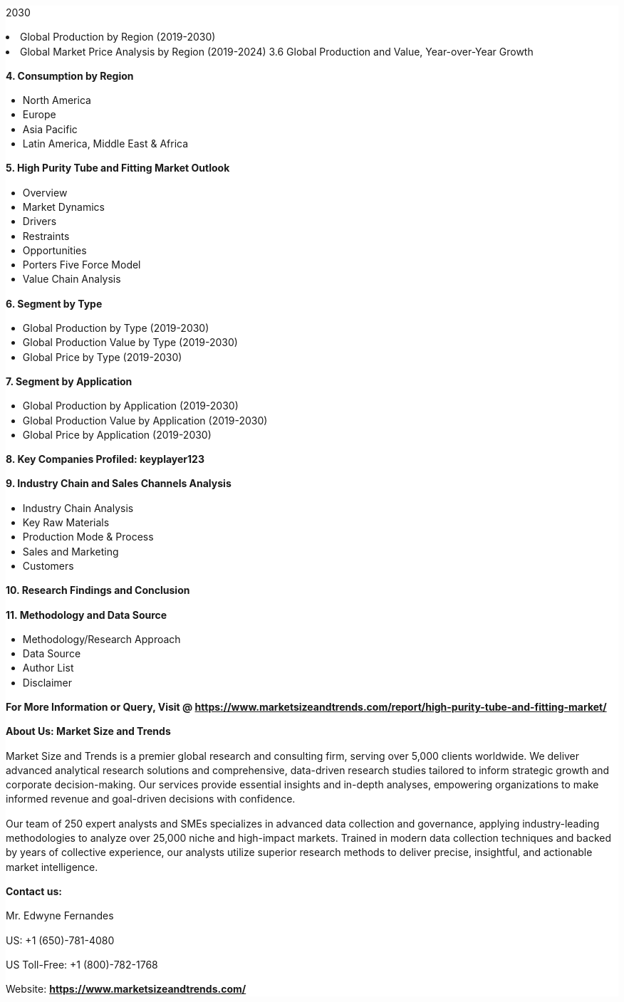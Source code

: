 2030</li><li>Global Production by Region (2019-2030)</li><li>Global Market Price Analysis by Region (2019-2024) 3.6 Global Production and Value, Year-over-Year Growth</li></ul><p><strong>4. Consumption by Region</strong></p><ul><li>North America</li><li>Europe</li><li>Asia Pacific</li><li>Latin America, Middle East &amp; Africa</li></ul><p><strong>5. High Purity Tube and Fitting Market Outlook</strong></p><ul><li>Overview</li><li>Market Dynamics</li><li>Drivers</li><li>Restraints</li><li>Opportunities</li><li>Porters Five Force Model</li><li>Value Chain Analysis&nbsp;</li></ul><p><strong>6. Segment by Type</strong></p><ul><li>Global Production by Type (2019-2030)</li><li>Global Production Value by Type (2019-2030)</li><li>Global Price by Type (2019-2030)</li></ul><p><strong>7. Segment by Application</strong></p><ul><li>Global Production by Application (2019-2030)</li><li>Global Production Value by Application (2019-2030)</li><li>Global Price by Application (2019-2030)</li></ul><p><strong>8. Key Companies Profiled: keyplayer123</strong></p><p><strong>9. Industry Chain and Sales Channels Analysis</strong></p><ul><li>Industry Chain Analysis</li><li>Key Raw Materials</li><li>Production Mode &amp; Process</li><li>Sales and Marketing</li><li>Customers</li></ul><p><strong>10. Research Findings and Conclusion</strong></p><p><strong>11. Methodology and Data Source</strong></p><ul><li>Methodology/Research Approach</li><li>Data Source</li><li>Author List</li><li>Disclaimer</li></ul></p><p><strong>For More Information or Query, Visit @ <a href="https://www.marketsizeandtrends.com/report/high-purity-tube-and-fitting-market/">https://www.marketsizeandtrends.com/report/high-purity-tube-and-fitting-market/</a></strong></p><p><strong>About Us: Market Size and Trends</strong></p><p>Market Size and Trends is a premier global research and consulting firm, serving over 5,000 clients worldwide. We deliver advanced analytical research solutions and comprehensive, data-driven research studies tailored to inform strategic growth and corporate decision-making. Our services provide essential insights and in-depth analyses, empowering organizations to make informed revenue and goal-driven decisions with confidence.</p><p>Our team of 250 expert analysts and SMEs specializes in advanced data collection and governance, applying industry-leading methodologies to analyze over 25,000 niche and high-impact markets. Trained in modern data collection techniques and backed by years of collective experience, our analysts utilize superior research methods to deliver precise, insightful, and actionable market intelligence.</p><p><strong>Contact us:</strong></p><p>Mr. Edwyne Fernandes</p><p>US: +1 (650)-781-4080</p><p>US Toll-Free: +1 (800)-782-1768</p><p>Website: <strong><a href="https://www.marketsizeandtrends.com/">https://www.marketsizeandtrends.com/</a></strong></p>
